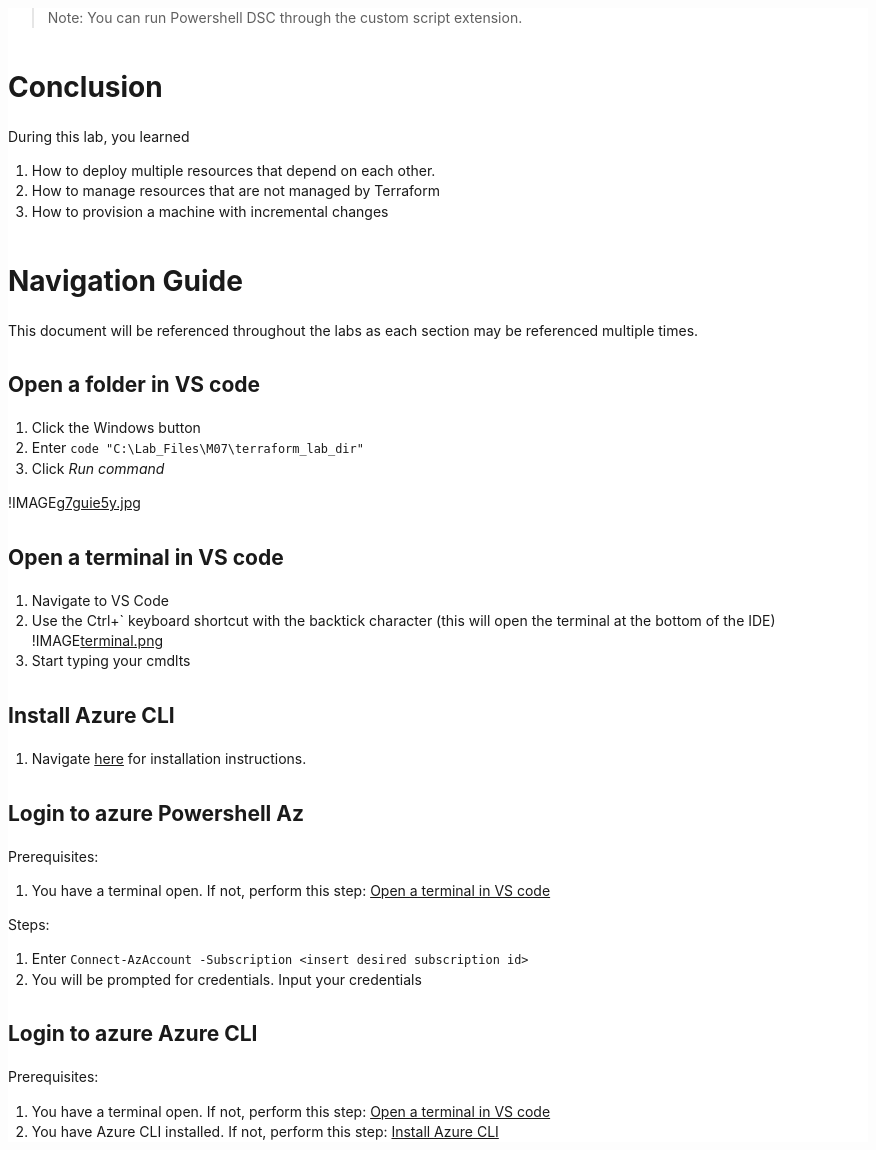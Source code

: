 > Note: You can run Powershell DSC through the custom script extension.

# Conclusion
During this lab, you learned 
1. How to deploy multiple resources that depend on each other. 
2. How to manage resources that are not managed by Terraform
3. How to provision a machine with incremental changes




# Navigation Guide

This document will be referenced throughout the labs as each section may be referenced multiple times.

## Open a folder in VS code
1. Click the Windows button
2. Enter `code "C:\Lab_Files\M07\terraform_lab_dir"`
3. Click *Run command*

!IMAGE[g7guie5y.jpg](g7guie5y.jpg)

## Open a terminal in VS code
1. Navigate to VS Code
2. Use the Ctrl+` keyboard shortcut with the backtick character (this will open the terminal at the bottom of the IDE)
!IMAGE[terminal.png](terminal.png)
3. Start typing your cmdlts

## Install Azure CLI
1. Navigate [here](https://docs.microsoft.com/en-us/cli/azure/install-azure-cli?view=azure-cli-latest) for installation instructions.

## Login to azure Powershell Az
Prerequisites:
1. You have a terminal open. If not, perform this step: [Open a terminal in VS code](#open-a-terminal-in-vs-code)

Steps:
1. Enter `Connect-AzAccount -Subscription <insert desired subscription id>`
2. You will be prompted for credentials. Input your credentials

## Login to azure Azure CLI
Prerequisites:
1. You have a terminal open. If not, perform this step: [Open a terminal in VS code](#open-a-terminal-in-vs-code)
2. You have Azure CLI installed. If not, perform this step: [Install Azure CLI](#install-azure-cli)
